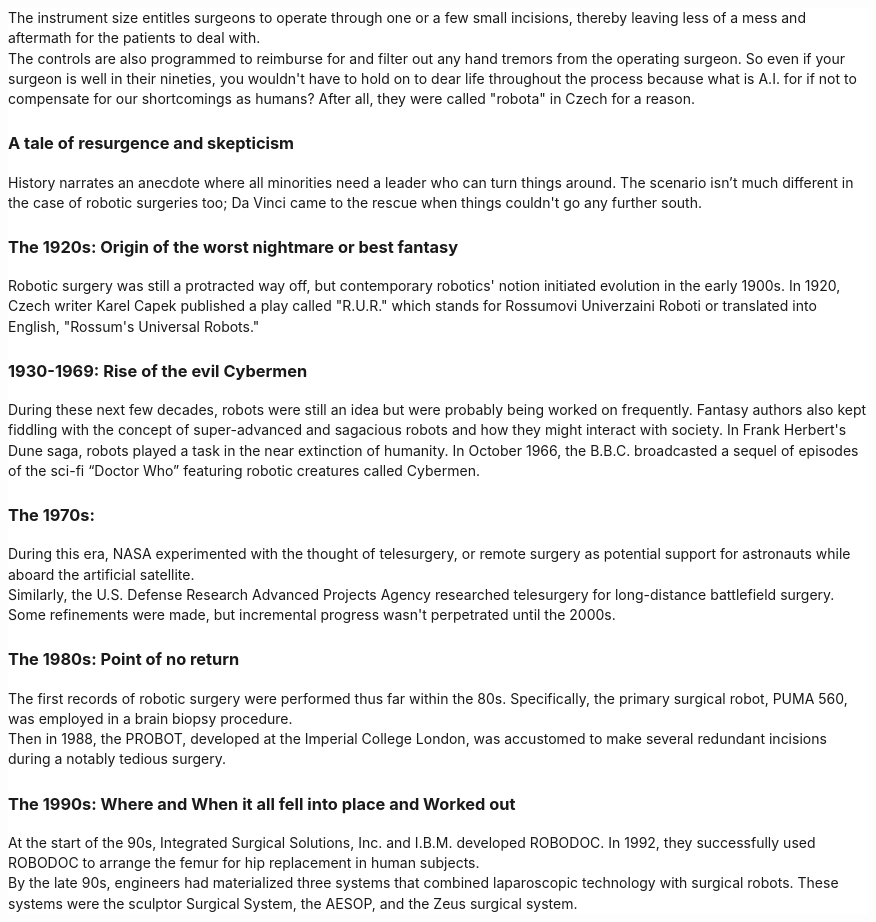 The instrument size entitles surgeons to operate through one or a few small
incisions, thereby leaving less of a mess and aftermath for the patients to deal
with.<br>
The controls are also programmed to reimburse for and filter out any hand
tremors from the operating surgeon. So even if your surgeon is well in their
nineties, you wouldn't have to hold on to dear life throughout the process
because what is A.I. for if not to compensate for our shortcomings as
humans? After all, they were called "robota" in Czech for a reason.

### A tale of resurgence and skepticism
History narrates an anecdote where all minorities need a leader who can turn
things around. The scenario isn’t much different in the case of robotic
surgeries too; Da Vinci came to the rescue when things couldn't go any
further south.

### The 1920s: Origin of the worst nightmare or best fantasy
Robotic surgery was still a protracted way off, but contemporary robotics'
notion initiated evolution in the early 1900s. In 1920, Czech writer Karel Capek
published a play called "R.U.R." which stands for Rossumovi Univerzaini Roboti
or translated into English, "Rossum's Universal Robots."

### 1930-1969: Rise of the evil Cybermen
During these next few decades, robots were still an idea but were probably
being worked on frequently. Fantasy authors also kept fiddling with the
concept of super-advanced and sagacious robots and how they might
interact with society. In Frank Herbert's Dune saga, robots played a task in the
near extinction of humanity. In October 1966, the B.B.C. broadcasted a sequel
of episodes of the sci-fi “Doctor Who” featuring robotic creatures called
Cybermen.

### The 1970s:
During this era, NASA experimented with the thought of telesurgery, or
remote surgery as potential support for astronauts while aboard the artificial
satellite.<br>
Similarly, the U.S. Defense Research Advanced Projects Agency researched
telesurgery for long-distance battlefield surgery. Some refinements were
made, but incremental progress wasn't perpetrated until the 2000s.

### The 1980s: Point of no return
The first records of robotic surgery were performed thus far within the 80s.
Specifically, the primary surgical robot, PUMA 560, was employed in a brain
biopsy procedure.<br>
Then in 1988, the PROBOT, developed at the Imperial College London, was
accustomed to make several redundant incisions during a notably tedious
surgery.

### The 1990s: Where and When it all fell into place and Worked out
At the start of the 90s, Integrated Surgical Solutions, Inc. and I.B.M. developed
ROBODOC. In 1992, they successfully used ROBODOC to arrange the femur
for hip replacement in human subjects.<br>
By the late 90s, engineers had materialized three systems that combined
laparoscopic technology with surgical robots. These systems were the
sculptor Surgical System, the AESOP, and the Zeus surgical system.
